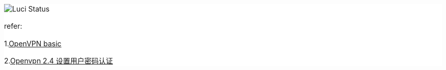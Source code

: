 ![Luci Status][4]


refer:

1.[OpenVPN basic](https://openwrt.org/docs/guide-user/services/vpn/openvpn/basic)

2.[Openvpn 2.4 设置用户密码认证](http://www.89cool.com/811.html)

  [1]: https://img.ppuu.org/img/2019/11/20191129084037.png
  [2]: https://img.ppuu.org/img/2019/11/20191129084740.png
  [3]: https://img.ppuu.org/img/2019/11/20191129090929.png
  [4]: https://img.ppuu.org/img/2019/11/20191129095816.png